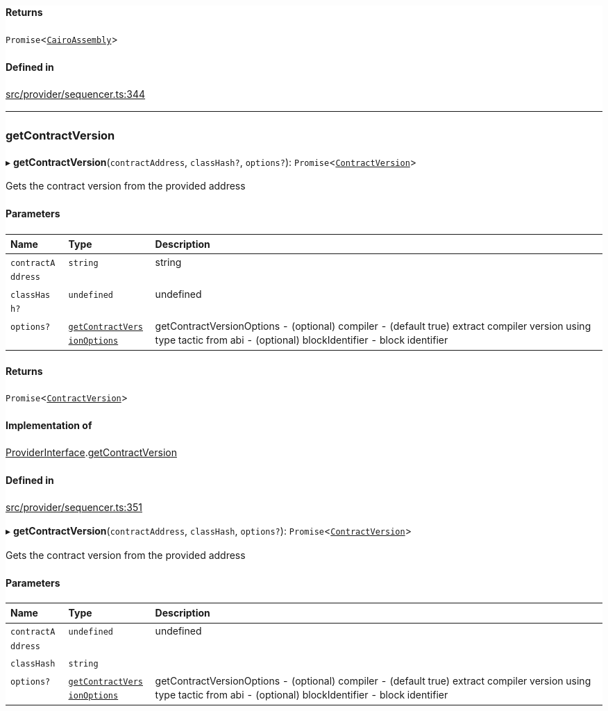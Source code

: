 #### Returns

`Promise`<[`CairoAssembly`](../namespaces/types.md#cairoassembly)\>

#### Defined in

[src/provider/sequencer.ts:344](https://github.com/starknet-io/starknet.js/blob/v5.24.2/src/provider/sequencer.ts#L344)

---

### getContractVersion

▸ **getContractVersion**(`contractAddress`, `classHash?`, `options?`): `Promise`<[`ContractVersion`](../namespaces/types.md#contractversion)\>

Gets the contract version from the provided address

#### Parameters

| Name              | Type                                                                            | Description                                                                                                                                                          |
| :---------------- | :------------------------------------------------------------------------------ | :------------------------------------------------------------------------------------------------------------------------------------------------------------------- |
| `contractAddress` | `string`                                                                        | string                                                                                                                                                               |
| `classHash?`      | `undefined`                                                                     | undefined                                                                                                                                                            |
| `options?`        | [`getContractVersionOptions`](../namespaces/types.md#getcontractversionoptions) | getContractVersionOptions - (optional) compiler - (default true) extract compiler version using type tactic from abi - (optional) blockIdentifier - block identifier |

#### Returns

`Promise`<[`ContractVersion`](../namespaces/types.md#contractversion)\>

#### Implementation of

[ProviderInterface](ProviderInterface.md).[getContractVersion](ProviderInterface.md#getcontractversion)

#### Defined in

[src/provider/sequencer.ts:351](https://github.com/starknet-io/starknet.js/blob/v5.24.2/src/provider/sequencer.ts#L351)

▸ **getContractVersion**(`contractAddress`, `classHash`, `options?`): `Promise`<[`ContractVersion`](../namespaces/types.md#contractversion)\>

Gets the contract version from the provided address

#### Parameters

| Name              | Type                                                                            | Description                                                                                                                                                          |
| :---------------- | :------------------------------------------------------------------------------ | :------------------------------------------------------------------------------------------------------------------------------------------------------------------- |
| `contractAddress` | `undefined`                                                                     | undefined                                                                                                                                                            |
| `classHash`       | `string`                                                                        |                                                                                                                                                                      |
| `options?`        | [`getContractVersionOptions`](../namespaces/types.md#getcontractversionoptions) | getContractVersionOptions - (optional) compiler - (default true) extract compiler version using type tactic from abi - (optional) blockIdentifier - block identifier |
